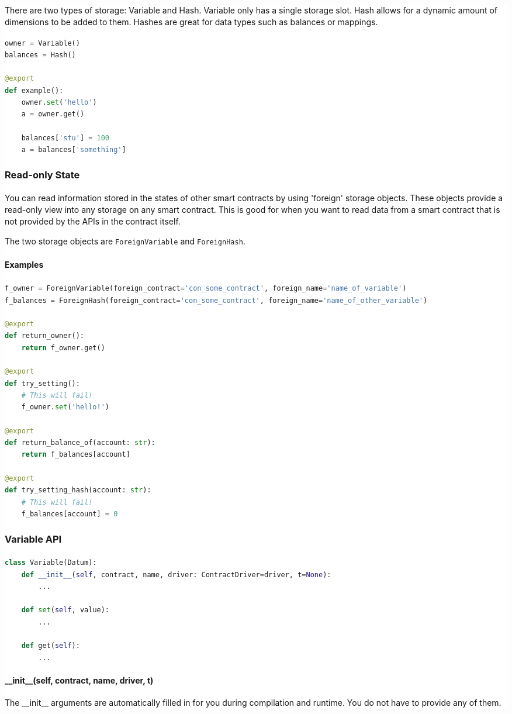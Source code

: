 There are two types of storage: Variable and Hash. Variable only has a single storage slot. Hash allows for a dynamic amount of dimensions to be added to them. Hashes are great for data types such as balances or mappings.

```python
owner = Variable()
balances = Hash()

@export
def example():
	owner.set('hello')
	a = owner.get()

	balances['stu'] = 100
	a = balances['something']
```

### Read-only State
You can read information stored in the states of other smart contracts by using 'foreign' storage objects. These objects provide a read-only view into any storage on any smart contract. This is good for when you want to read data from a smart contract that is not provided by the APIs in the contract itself.

The two storage objects are `ForeignVariable` and `ForeignHash`.

#### Examples
```python
f_owner = ForeignVariable(foreign_contract='con_some_contract', foreign_name='name_of_variable')
f_balances = ForeignHash(foreign_contract='con_some_contract', foreign_name='name_of_other_variable')

@export
def return_owner():
    return f_owner.get()
    
@export
def try_setting():
    # This will fail!
    f_owner.set('hello!')
    
@export
def return_balance_of(account: str):
    return f_balances[account]

@export
def try_setting_hash(account: str):
    # This will fail!
    f_balances[account] = 0
```

### Variable API
```python
class Variable(Datum):
    def __init__(self, contract, name, driver: ContractDriver=driver, t=None):
        ...

    def set(self, value):
        ...

    def get(self):
        ...
```
#### \_\_init\_\_(self, contract, name, driver, t)
The \_\_init\_\_ arguments are automatically filled in for you during compilation and runtime. You do not have to provide any of them.